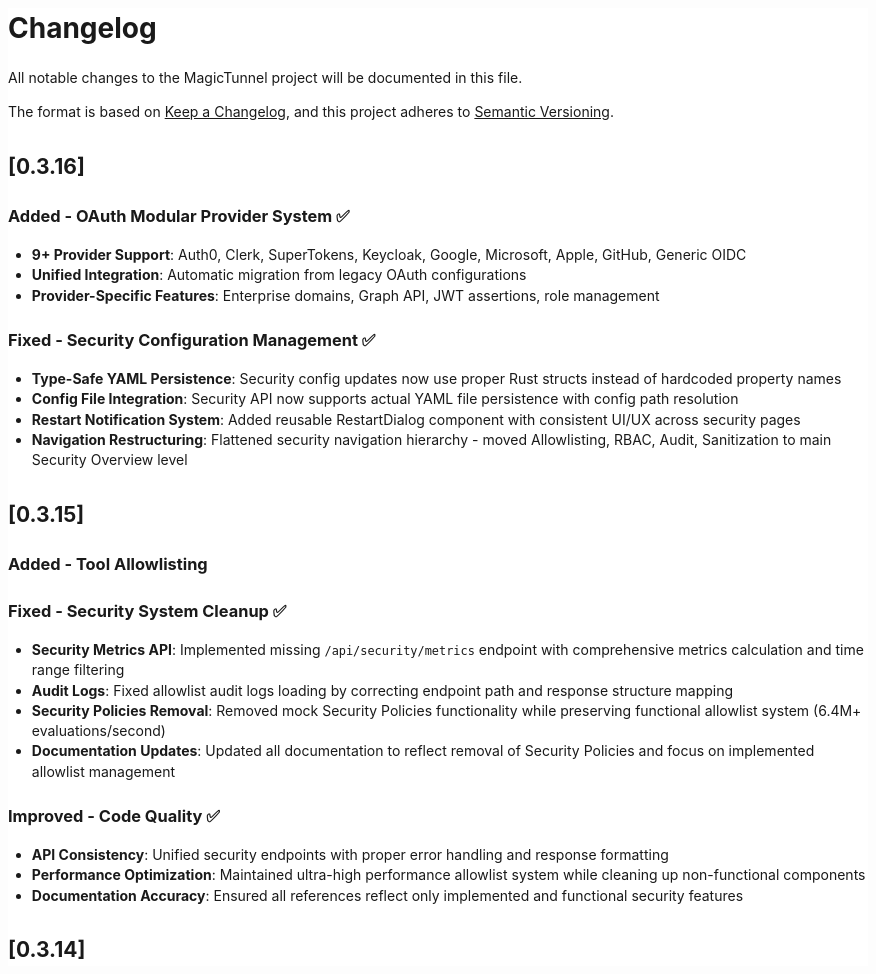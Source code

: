 # Changelog

All notable changes to the MagicTunnel project will be documented in this file.

The format is based on [Keep a Changelog](https://keepachangelog.com/en/1.0.0/),
and this project adheres to [Semantic Versioning](https://semver.org/spec/v2.0.0.html).

## [0.3.16]

### Added - OAuth Modular Provider System ✅
- **9+ Provider Support**: Auth0, Clerk, SuperTokens, Keycloak, Google, Microsoft, Apple, GitHub, Generic OIDC
- **Unified Integration**: Automatic migration from legacy OAuth configurations
- **Provider-Specific Features**: Enterprise domains, Graph API, JWT assertions, role management

### Fixed - Security Configuration Management ✅
- **Type-Safe YAML Persistence**: Security config updates now use proper Rust structs instead of hardcoded property names
- **Config File Integration**: Security API now supports actual YAML file persistence with config path resolution
- **Restart Notification System**: Added reusable RestartDialog component with consistent UI/UX across security pages
- **Navigation Restructuring**: Flattened security navigation hierarchy - moved Allowlisting, RBAC, Audit, Sanitization to main Security Overview level

## [0.3.15]

### Added - Tool Allowlisting

### Fixed - Security System Cleanup ✅
- **Security Metrics API**: Implemented missing `/api/security/metrics` endpoint with comprehensive metrics calculation and time range filtering
- **Audit Logs**: Fixed allowlist audit logs loading by correcting endpoint path and response structure mapping
- **Security Policies Removal**: Removed mock Security Policies functionality while preserving functional allowlist system (6.4M+ evaluations/second)
- **Documentation Updates**: Updated all documentation to reflect removal of Security Policies and focus on implemented allowlist management

### Improved - Code Quality ✅
- **API Consistency**: Unified security endpoints with proper error handling and response formatting
- **Performance Optimization**: Maintained ultra-high performance allowlist system while cleaning up non-functional components
- **Documentation Accuracy**: Ensured all references reflect only implemented and functional security features

## [0.3.14]
